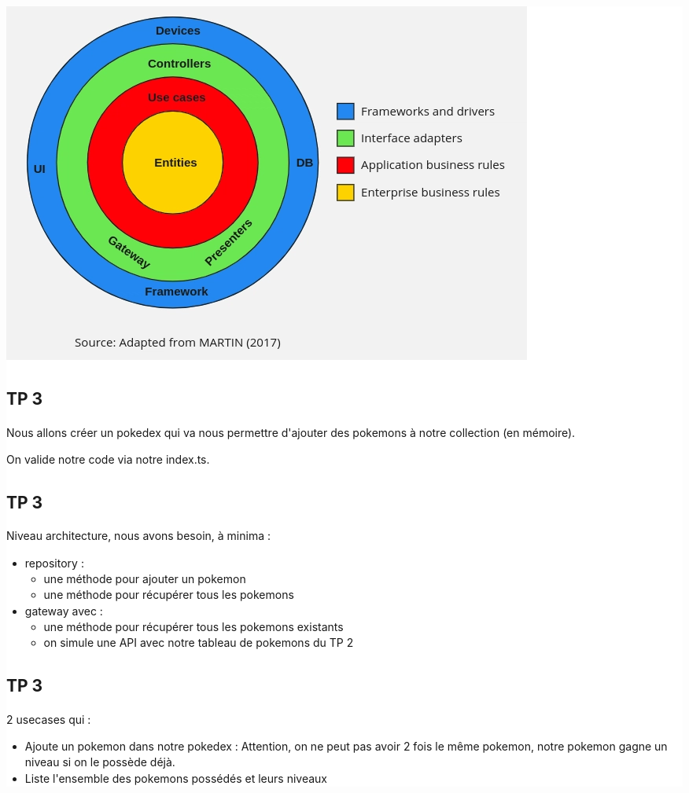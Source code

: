 ![clean archi](/slides_content/typscript_avancee_img/clean_archi.webp)



## TP 3

Nous allons créer un pokedex qui va nous permettre d'ajouter des pokemons à notre collection (en mémoire).

On valide notre code via notre index.ts.


## TP 3

Niveau architecture, nous avons besoin, à minima :
 - repository :
    - une méthode pour ajouter un pokemon
    - une méthode pour récupérer tous les pokemons
 - gateway avec :
    - une méthode pour récupérer tous les pokemons existants
    - on simule une API avec notre tableau de pokemons du TP 2


## TP 3

2 usecases qui :
  - Ajoute un pokemon dans notre pokedex :
    Attention, on ne peut pas avoir 2 fois le même pokemon, notre pokemon gagne un niveau si on le possède déjà.
  - Liste l'ensemble des pokemons possédés et leurs niveaux

